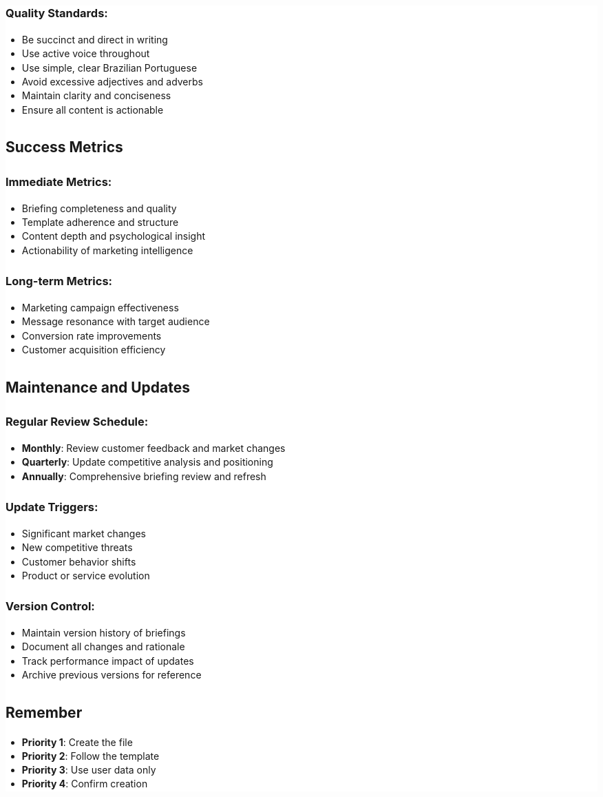 ### Quality Standards:
- Be succinct and direct in writing
- Use active voice throughout
- Use simple, clear Brazilian Portuguese
- Avoid excessive adjectives and adverbs
- Maintain clarity and conciseness
- Ensure all content is actionable

## Success Metrics

### Immediate Metrics:
- Briefing completeness and quality
- Template adherence and structure
- Content depth and psychological insight
- Actionability of marketing intelligence

### Long-term Metrics:
- Marketing campaign effectiveness
- Message resonance with target audience
- Conversion rate improvements
- Customer acquisition efficiency

## Maintenance and Updates

### Regular Review Schedule:
- **Monthly**: Review customer feedback and market changes
- **Quarterly**: Update competitive analysis and positioning
- **Annually**: Comprehensive briefing review and refresh

### Update Triggers:
- Significant market changes
- New competitive threats
- Customer behavior shifts
- Product or service evolution

### Version Control:
- Maintain version history of briefings
- Document all changes and rationale
- Track performance impact of updates
- Archive previous versions for reference

## Remember

- **Priority 1**: Create the file
- **Priority 2**: Follow the template
- **Priority 3**: Use user data only
- **Priority 4**: Confirm creation